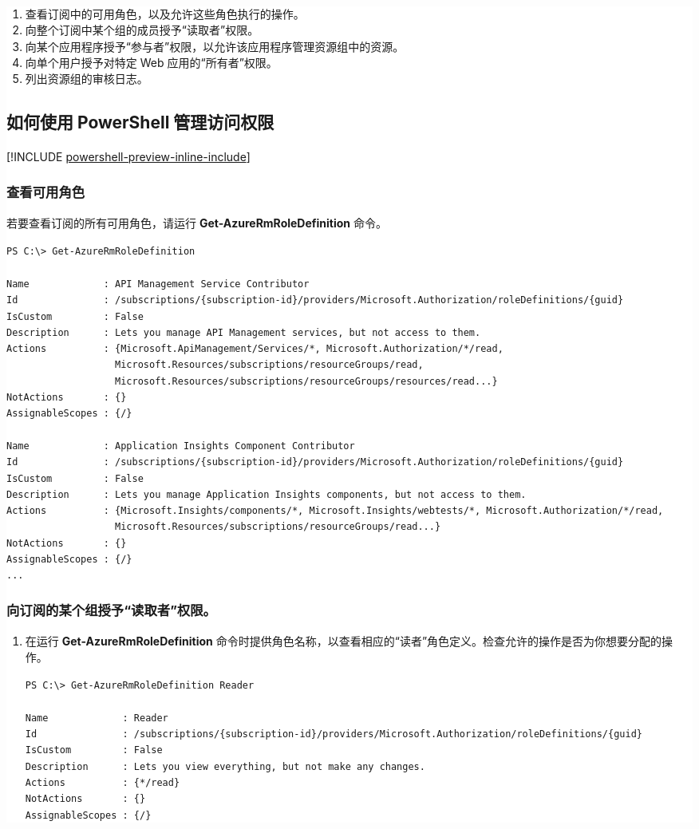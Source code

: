1. 查看订阅中的可用角色，以及允许这些角色执行的操作。
2. 向整个订阅中某个组的成员授予“读取者”权限。
3. 向某个应用程序授予“参与者”权限，以允许该应用程序管理资源组中的资源。
4. 向单个用户授予对特定 Web 应用的“所有者”权限。
5. 列出资源组的审核日志。

## 如何使用 PowerShell 管理访问权限

[!INCLUDE [powershell-preview-inline-include](../includes/powershell-preview-inline-include.md)]

### 查看可用角色
若要查看订阅的所有可用角色，请运行 **Get-AzureRmRoleDefinition** 命令。

```
PS C:\> Get-AzureRmRoleDefinition

Name             : API Management Service Contributor
Id               : /subscriptions/{subscription-id}/providers/Microsoft.Authorization/roleDefinitions/{guid}
IsCustom         : False
Description      : Lets you manage API Management services, but not access to them.
Actions          : {Microsoft.ApiManagement/Services/*, Microsoft.Authorization/*/read,
                   Microsoft.Resources/subscriptions/resourceGroups/read,
                   Microsoft.Resources/subscriptions/resourceGroups/resources/read...}
NotActions       : {}
AssignableScopes : {/}

Name             : Application Insights Component Contributor
Id               : /subscriptions/{subscription-id}/providers/Microsoft.Authorization/roleDefinitions/{guid}
IsCustom         : False
Description      : Lets you manage Application Insights components, but not access to them.
Actions          : {Microsoft.Insights/components/*, Microsoft.Insights/webtests/*, Microsoft.Authorization/*/read,
                   Microsoft.Resources/subscriptions/resourceGroups/read...}
NotActions       : {}
AssignableScopes : {/}
...
```

### 向订阅的某个组授予“读取者”权限。
1. 在运行 **Get-AzureRmRoleDefinition** 命令时提供角色名称，以查看相应的“读者”角色定义。检查允许的操作是否为你想要分配的操作。

    ```
    PS C:\> Get-AzureRmRoleDefinition Reader

    Name             : Reader
    Id               : /subscriptions/{subscription-id}/providers/Microsoft.Authorization/roleDefinitions/{guid}
    IsCustom         : False
    Description      : Lets you view everything, but not make any changes.
    Actions          : {*/read}
    NotActions       : {}
    AssignableScopes : {/}
    ```
